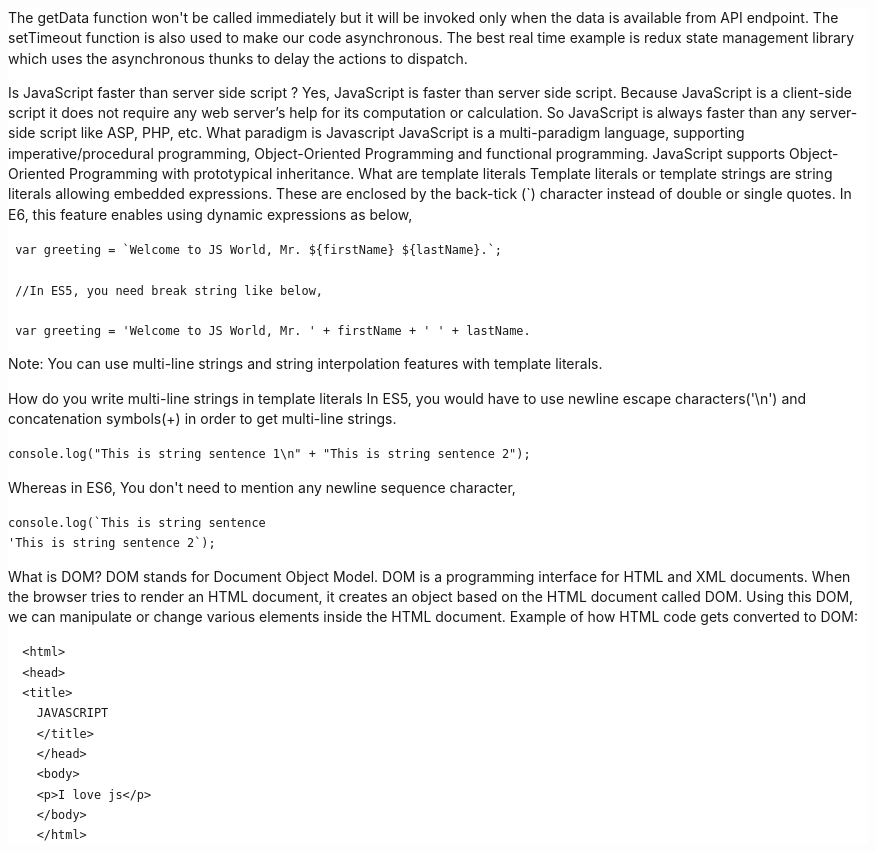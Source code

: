The getData function won't be called immediately but it will be invoked only when the data is available from API endpoint. The setTimeout function is also used to make our code asynchronous. The best real time example is redux state management library which uses the asynchronous thunks to delay the actions to dispatch.

Is JavaScript faster than server side script ?
Yes, JavaScript is faster than server side script. Because JavaScript is a client-side script it does not require any web server’s help for its computation or calculation. So JavaScript is always faster than any server-side script like ASP, PHP, etc.
What paradigm is Javascript
JavaScript is a multi-paradigm language, supporting imperative/procedural programming, Object-Oriented Programming and functional programming. JavaScript supports Object-Oriented Programming with prototypical inheritance.
What are template literals
Template literals or template strings are string literals allowing embedded expressions. These are enclosed by the back-tick (`) character instead of double or single quotes. In E6, this feature enables using dynamic expressions as below,

```
 var greeting = `Welcome to JS World, Mr. ${firstName} ${lastName}.`;

 //In ES5, you need break string like below,

 var greeting = 'Welcome to JS World, Mr. ' + firstName + ' ' + lastName.
```

Note: You can use multi-line strings and string interpolation features with template literals.

How do you write multi-line strings in template literals
In ES5, you would have to use newline escape characters('\n') and concatenation symbols(+) in order to get multi-line strings.

```
console.log("This is string sentence 1\n" + "This is string sentence 2");
```

Whereas in ES6, You don't need to mention any newline sequence character,

```
console.log(`This is string sentence
'This is string sentence 2`);
```

What is DOM?
DOM stands for Document Object Model. DOM is a programming interface for HTML and XML documents. When the browser tries to render an HTML document, it creates an object based on the HTML document called DOM. Using this DOM, we can manipulate or change various elements inside the HTML document.
Example of how HTML code gets converted to DOM:

```
  <html>
  <head>
  <title>
    JAVASCRIPT
    </title>
    </head>
    <body>
    <p>I love js</p>
    </body>
    </html>
```
